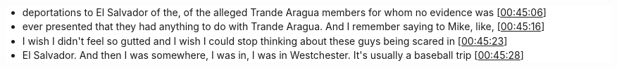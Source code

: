 *  deportations to El Salvador of the, of the alleged Trande Aragua members for whom no evidence was [[00:45:06](https://www.youtube.com/watch?v=Z-ax5LVXe4M&t=2706.24s)]
*  ever presented that they had anything to do with Trande Aragua. And I remember saying to Mike, like, [[00:45:16](https://www.youtube.com/watch?v=Z-ax5LVXe4M&t=2716.08s)]
*  I wish I didn't feel so gutted and I wish I could stop thinking about these guys being scared in [[00:45:23](https://www.youtube.com/watch?v=Z-ax5LVXe4M&t=2723.12s)]
*  El Salvador. And then I was somewhere, I was in, I was in Westchester. It's usually a baseball trip [[00:45:28](https://www.youtube.com/watch?v=Z-ax5LVXe4M&t=2728.32s)]
